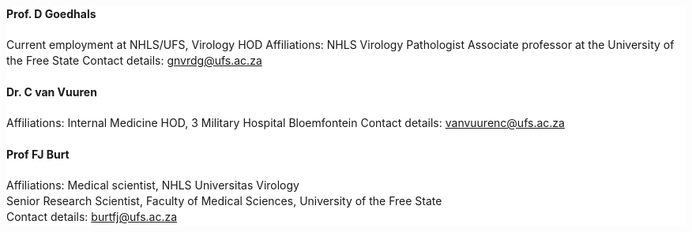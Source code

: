 #### Prof. D Goedhals

Current employment at NHLS/UFS, Virology HOD
Affiliations:  NHLS Virology Pathologist
	                 Associate professor at the University of the Free State
Contact details:  gnvrdg@ufs.ac.za

#### Dr. C van Vuuren

Affiliations:  Internal Medicine HOD, 3 Military Hospital Bloemfontein
Contact details:  vanvuurenc@ufs.ac.za

#### Prof FJ Burt

Affiliations:  Medical scientist, NHLS Universitas Virology  
                      Senior Research Scientist, Faculty of Medical Sciences, University of the Free State	      
Contact details:  burtfj@ufs.ac.za
